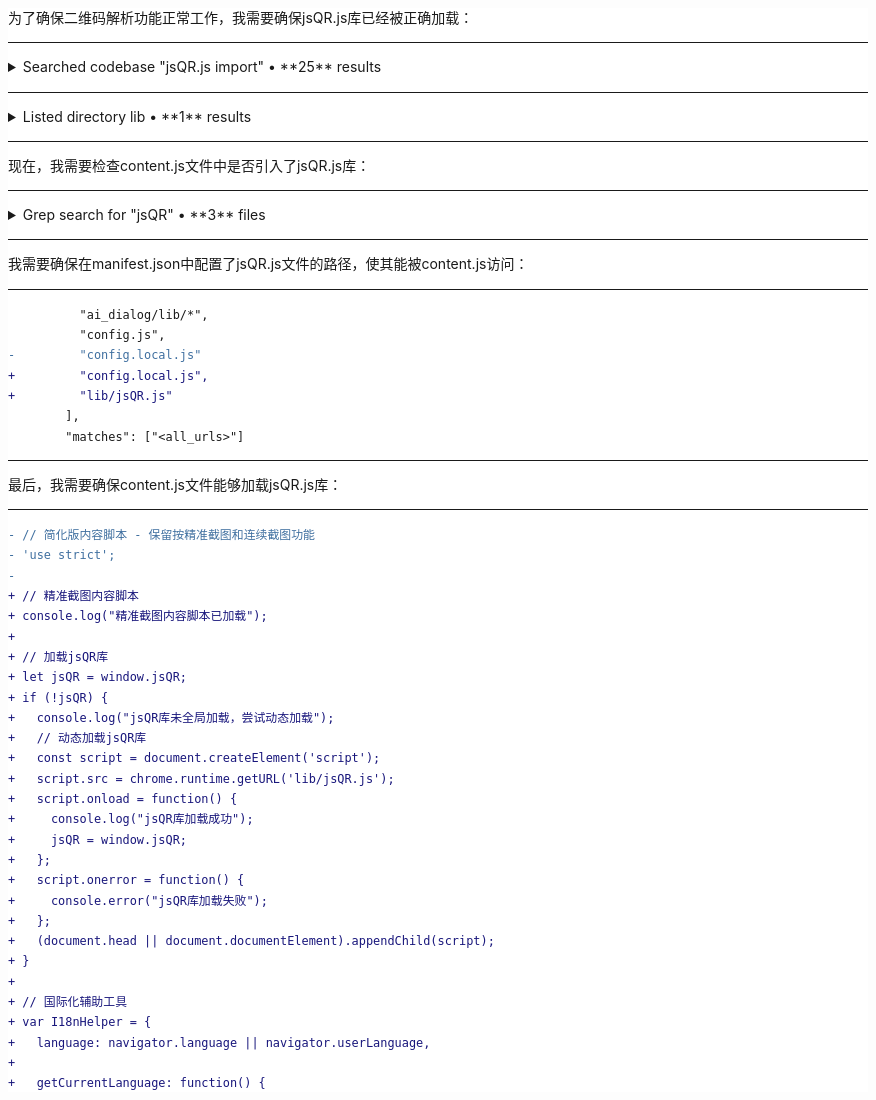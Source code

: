 
为了确保二维码解析功能正常工作，我需要确保jsQR.js库已经被正确加载：

---

<details><summary>Searched codebase "jsQR.js import" • **25** results</summary></details>

---

<details><summary>Listed directory lib • **1** results</summary></details>

---

现在，我需要检查content.js文件中是否引入了jsQR.js库：

---

<details><summary>Grep search for "jsQR" • **3** files</summary></details>

---

我需要确保在manifest.json中配置了jsQR.js文件的路径，使其能被content.js访问：

---

```diff
          "ai_dialog/lib/*",
          "config.js",
-         "config.local.js"
+         "config.local.js",
+         "lib/jsQR.js"
        ],
        "matches": ["<all_urls>"]
```

---

最后，我需要确保content.js文件能够加载jsQR.js库：

---

```diff
- // 简化版内容脚本 - 保留按精准截图和连续截图功能
- 'use strict';
- 
+ // 精准截图内容脚本
+ console.log("精准截图内容脚本已加载");
+ 
+ // 加载jsQR库
+ let jsQR = window.jsQR;
+ if (!jsQR) {
+   console.log("jsQR库未全局加载，尝试动态加载");
+   // 动态加载jsQR库
+   const script = document.createElement('script');
+   script.src = chrome.runtime.getURL('lib/jsQR.js');
+   script.onload = function() {
+     console.log("jsQR库加载成功");
+     jsQR = window.jsQR;
+   };
+   script.onerror = function() {
+     console.error("jsQR库加载失败");
+   };
+   (document.head || document.documentElement).appendChild(script);
+ }
+ 
+ // 国际化辅助工具
+ var I18nHelper = {
+   language: navigator.language || navigator.userLanguage,
+   
+   getCurrentLanguage: function() {
```